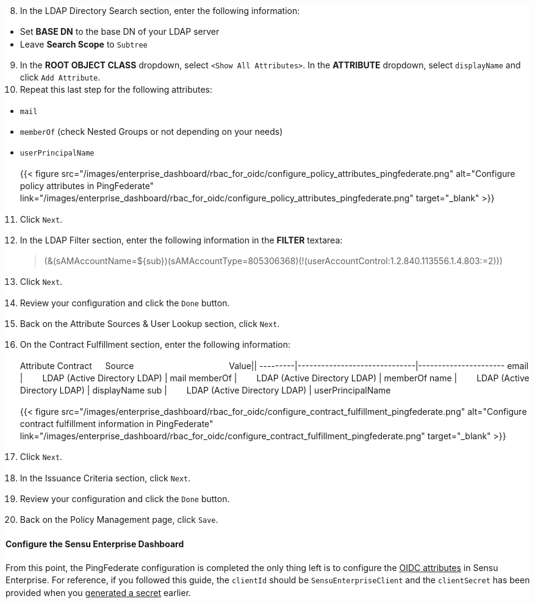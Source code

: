 8. In the LDAP Directory Search section, enter the following information:
  - Set **BASE DN** to the base DN of your LDAP server
  - Leave **Search Scope** to `Subtree`
9. In the **ROOT OBJECT CLASS** dropdown, select `<Show All Attributes>`. In the **ATTRIBUTE** dropdown, select `displayName` and click `Add Attribute`.
10. Repeat this last step for the following attributes:
  - `mail`
  - `memberOf` (check Nested Groups or not depending on your needs)
  - `userPrincipalName`
    
      {{< figure src="/images/enterprise_dashboard/rbac_for_oidc/configure_policy_attributes_pingfederate.png" alt="Configure policy attributes in PingFederate" link="/images/enterprise_dashboard/rbac_for_oidc/configure_policy_attributes_pingfederate.png" target="_blank" >}}


11. Click `Next`.
12. In the LDAP Filter section, enter the following information in the **FILTER** textarea:

    > (&(sAMAccountName=${sub})(sAMAccountType=805306368)(!(userAccountControl:1.2.840.113556.1.4.803:=2)))
13. Click `Next`.
14. Review your configuration and click the `Done` button.
15. Back on the Attribute Sources & User Lookup section, click `Next`.
16. On the Contract Fulfillment section, enter the following information:

    Attribute Contract &emsp; Source &emsp;&emsp;&emsp;&emsp;&emsp;&emsp;&emsp;&emsp;&emsp;&emsp;&nbsp;&nbsp; Value|| 
    ---------|------------------------------|----------------------
    email    | &emsp;&emsp;LDAP (Active Directory LDAP) | mail
    memberOf | &emsp;&emsp;LDAP (Active Directory LDAP) | memberOf
    name     | &emsp;&emsp;LDAP (Active Directory LDAP) | displayName
    sub      | &emsp;&emsp;LDAP (Active Directory LDAP) | userPrincipalName

    {{< figure src="/images/enterprise_dashboard/rbac_for_oidc/configure_contract_fulfillment_pingfederate.png" alt="Configure contract fulfillment information in PingFederate" link="/images/enterprise_dashboard/rbac_for_oidc/configure_contract_fulfillment_pingfederate.png" target="_blank" >}}

17. Click `Next`.
18. In the Issuance Criteria section, click `Next`.
19. Review your configuration and click the `Done` button.
20. Back on the Policy Management page, click `Save`.

#### Configure the Sensu Enterprise Dashboard

From this point, the PingFederate configuration is completed the only thing
left is to configure the [OIDC attributes][5] in Sensu Enterprise. For
reference, if you followed this guide, the `clientId` should be
`SensuEnterpriseClient` and the `clientSecret` has been provided when you
[generated a secret][6] earlier.

[?]:  #
[0]:  ../overview
[1]:  #roles-attributes
[2]:  ../overview#roles-attributes
[3]:  /sensu-enterprise
[4]:  #register-an-oidc-application
[5]:  #oidc-attributes
[6]:  #create-the-application
